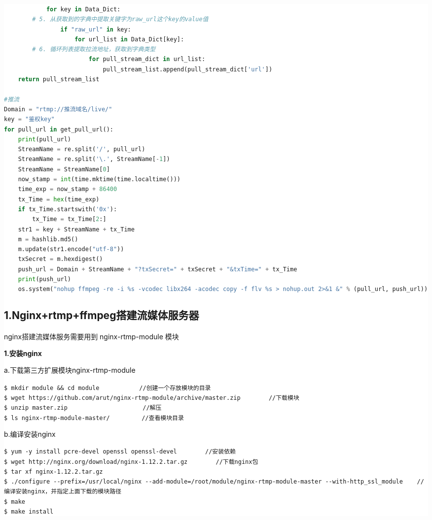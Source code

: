 ```python
            for key in Data_Dict:
        # 5. 从获取到的字典中提取关键字为raw_url这个key的value值
                if "raw_url" in key:
                    for url_list in Data_Dict[key]:
        # 6. 循环列表提取拉流地址，获取到字典类型
                        for pull_stream_dict in url_list:
                            pull_stream_list.append(pull_stream_dict['url'])
    return pull_stream_list

#推流
Domain = "rtmp://推流域名/live/"
key = "鉴权key"
for pull_url in get_pull_url():
    print(pull_url)
    StreamName = re.split('/', pull_url)
    StreamName = re.split('\.', StreamName[-1])
    StreamName = StreamName[0]
    now_stamp = int(time.mktime(time.localtime()))
    time_exp = now_stamp + 86400
    tx_Time = hex(time_exp)
    if tx_Time.startswith('0x'):
        tx_Time = tx_Time[2:]
    str1 = key + StreamName + tx_Time
    m = hashlib.md5()
    m.update(str1.encode("utf-8"))
    txSecret = m.hexdigest()
    push_url = Domain + StreamName + "?txSecret=" + txSecret + "&txTime=" + tx_Time
    print(push_url)
    os.system("nohup ffmpeg -re -i %s -vcodec libx264 -acodec copy -f flv %s > nohup.out 2>&1 &" % (pull_url, push_url))

```

## 1.Nginx+rtmp+ffmpeg搭建流媒体服务器

nginx搭建流媒体服务需要用到 nginx-rtmp-module 模块

**1.安装nginx**

a.下载第三方扩展模块nginx-rtmp-module

```shell
$ mkdir module && cd module        　　//创建一个存放模块的目录
$ wget https://github.com/arut/nginx-rtmp-module/archive/master.zip        //下载模块
$ unzip master.zip        　　　　　　　　//解压
$ ls nginx-rtmp-module-master/         //查看模块目录
```

b.编译安装nginx

```shell
$ yum -y install pcre-devel openssl openssl-devel        //安装依赖
$ wget http://nginx.org/download/nginx-1.12.2.tar.gz        //下载nginx包
$ tar xf nginx-1.12.2.tar.gz
$ ./configure --prefix=/usr/local/nginx --add-module=/root/module/nginx-rtmp-module-master --with-http_ssl_module    //编译安装nginx，并指定上面下载的模块路径
$ make
$ make install
```
